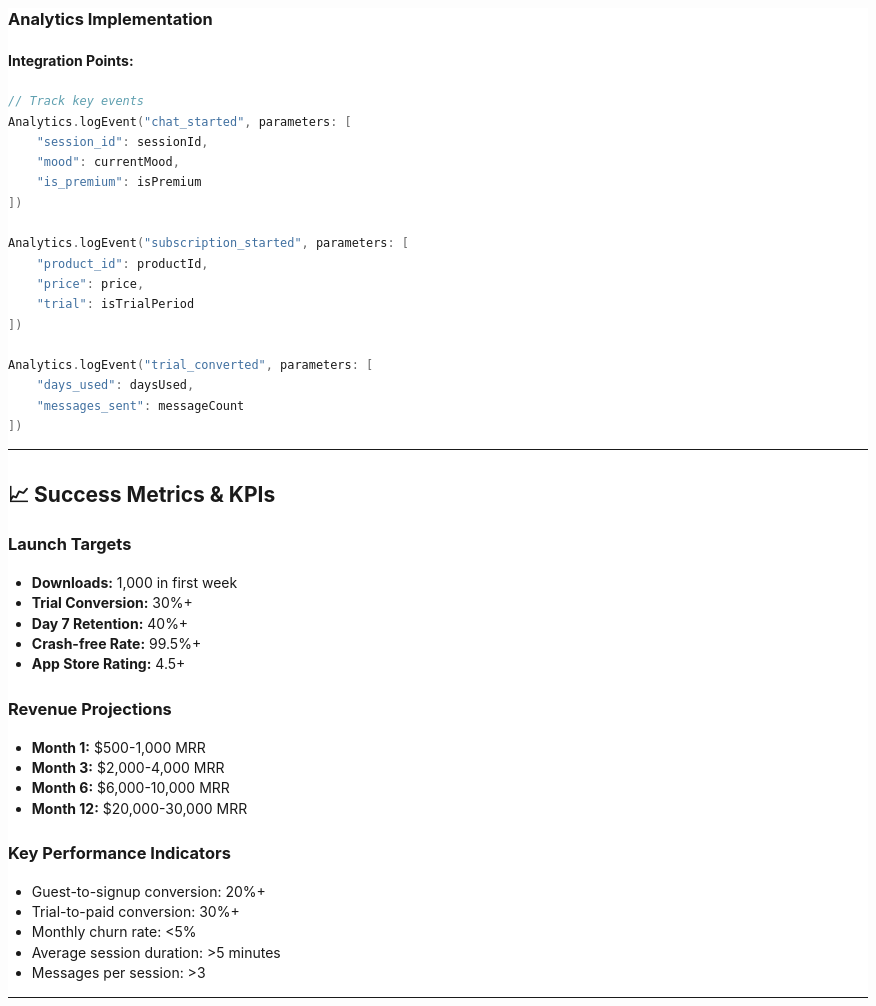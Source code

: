 ```swift
```

### Analytics Implementation

#### Integration Points:
```swift
// Track key events
Analytics.logEvent("chat_started", parameters: [
    "session_id": sessionId,
    "mood": currentMood,
    "is_premium": isPremium
])

Analytics.logEvent("subscription_started", parameters: [
    "product_id": productId,
    "price": price,
    "trial": isTrialPeriod
])

Analytics.logEvent("trial_converted", parameters: [
    "days_used": daysUsed,
    "messages_sent": messageCount
])
```

---

## 📈 Success Metrics & KPIs

### Launch Targets
- **Downloads:** 1,000 in first week
- **Trial Conversion:** 30%+
- **Day 7 Retention:** 40%+
- **Crash-free Rate:** 99.5%+
- **App Store Rating:** 4.5+

### Revenue Projections
- **Month 1:** $500-1,000 MRR
- **Month 3:** $2,000-4,000 MRR
- **Month 6:** $6,000-10,000 MRR
- **Month 12:** $20,000-30,000 MRR

### Key Performance Indicators
- Guest-to-signup conversion: 20%+
- Trial-to-paid conversion: 30%+
- Monthly churn rate: <5%
- Average session duration: >5 minutes
- Messages per session: >3

---
